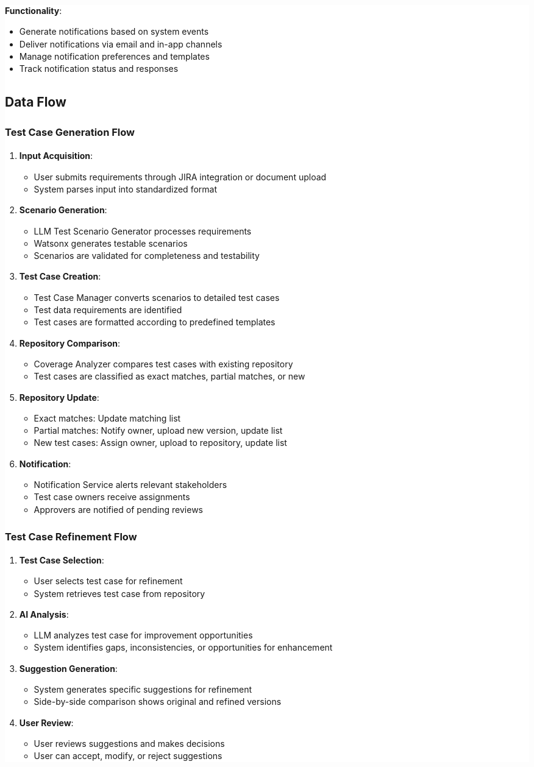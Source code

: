 **Functionality**:
- Generate notifications based on system events
- Deliver notifications via email and in-app channels
- Manage notification preferences and templates
- Track notification status and responses

## Data Flow

### Test Case Generation Flow

1. **Input Acquisition**:
   - User submits requirements through JIRA integration or document upload
   - System parses input into standardized format

2. **Scenario Generation**:
   - LLM Test Scenario Generator processes requirements
   - Watsonx generates testable scenarios
   - Scenarios are validated for completeness and testability

3. **Test Case Creation**:
   - Test Case Manager converts scenarios to detailed test cases
   - Test data requirements are identified
   - Test cases are formatted according to predefined templates

4. **Repository Comparison**:
   - Coverage Analyzer compares test cases with existing repository
   - Test cases are classified as exact matches, partial matches, or new

5. **Repository Update**:
   - Exact matches: Update matching list
   - Partial matches: Notify owner, upload new version, update list
   - New test cases: Assign owner, upload to repository, update list

6. **Notification**:
   - Notification Service alerts relevant stakeholders
   - Test case owners receive assignments
   - Approvers are notified of pending reviews

### Test Case Refinement Flow

1. **Test Case Selection**:
   - User selects test case for refinement
   - System retrieves test case from repository

2. **AI Analysis**:
   - LLM analyzes test case for improvement opportunities
   - System identifies gaps, inconsistencies, or opportunities for enhancement

3. **Suggestion Generation**:
   - System generates specific suggestions for refinement
   - Side-by-side comparison shows original and refined versions

4. **User Review**:
   - User reviews suggestions and makes decisions
   - User can accept, modify, or reject suggestions
